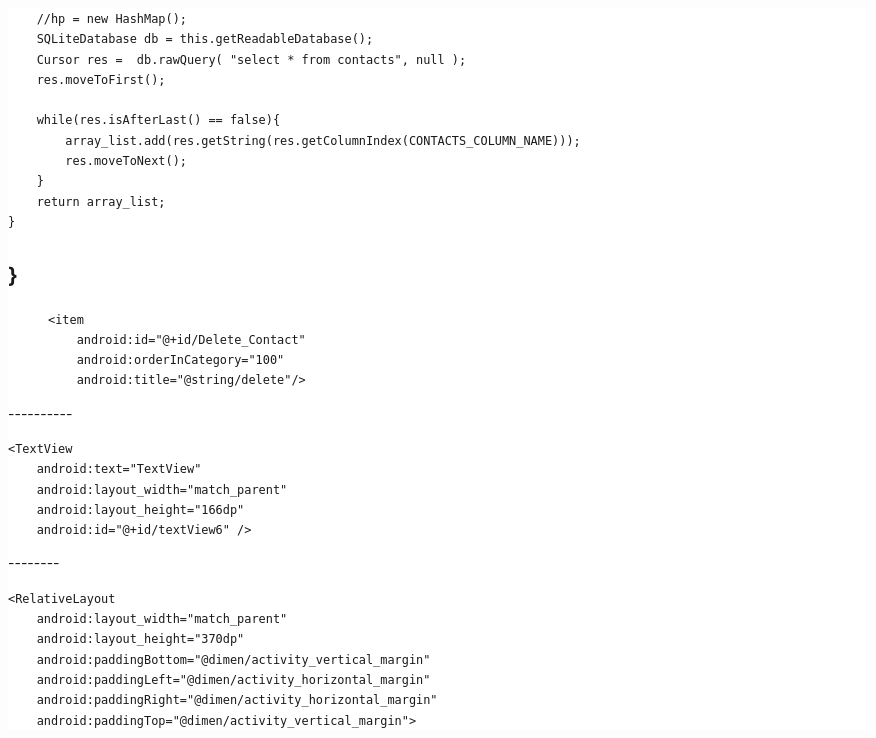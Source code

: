         //hp = new HashMap();
        SQLiteDatabase db = this.getReadableDatabase();
        Cursor res =  db.rawQuery( "select * from contacts", null );
        res.moveToFirst();

        while(res.isAfterLast() == false){
            array_list.add(res.getString(res.getColumnIndex(CONTACTS_COLUMN_NAME)));
            res.moveToNext();
        }
        return array_list;
    }
}
--------
<?xml version="1.0" encoding="utf-8"?>
<menu xmlns:android="http://schemas.android.com/apk/res/android" >
    <item
        android:id="@+id/Edit_Contact"
        android:orderInCategory="100"
        android:title="@string/edit"/>

    <item
        android:id="@+id/Delete_Contact"
        android:orderInCategory="100"
        android:title="@string/delete"/>

</menu>
----------
<?xml version="1.0" encoding="utf-8"?>
<LinearLayout xmlns:android="http://schemas.android.com/apk/res/android"
    android:orientation="vertical" android:layout_width="match_parent"
    android:layout_height="match_parent">

    <TextView
        android:text="TextView"
        android:layout_width="match_parent"
        android:layout_height="166dp"
        android:id="@+id/textView6" />
</LinearLayout>
--------
<?xml version="1.0" encoding="utf-8"?>
<ScrollView xmlns:android="http://schemas.android.com/apk/res/android"
    xmlns:tools="http://schemas.android.com/tools"
    android:id="@+id/scrollView1"
    android:layout_width="match_parent"
    android:layout_height="wrap_content"
    tools:context=".DisplayContact" >

    <RelativeLayout
        android:layout_width="match_parent"
        android:layout_height="370dp"
        android:paddingBottom="@dimen/activity_vertical_margin"
        android:paddingLeft="@dimen/activity_horizontal_margin"
        android:paddingRight="@dimen/activity_horizontal_margin"
        android:paddingTop="@dimen/activity_vertical_margin">
